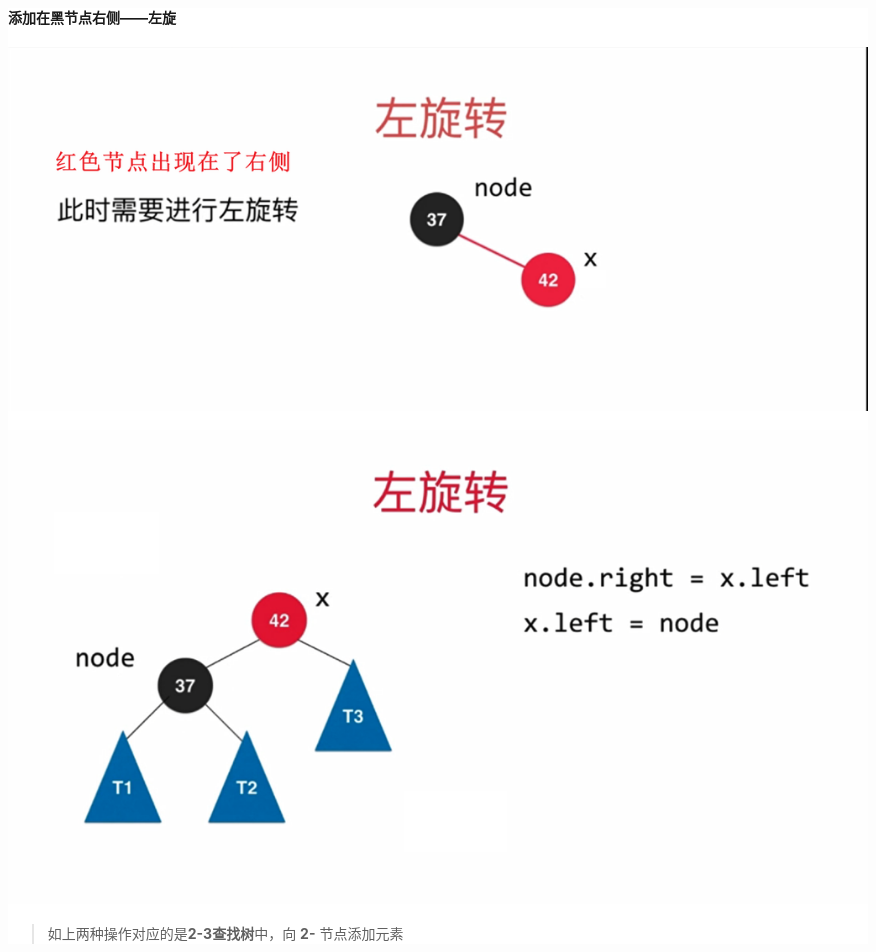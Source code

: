 #### 添加在黑节点右侧——左旋

![image-20200816112813782](红黑树.assets/image-20200816112813782.png)

![image-20200816113532289](红黑树.assets/image-20200816113532289.png)



> 如上两种操作对应的是**2-3查找树**中，向 **2-** 节点添加元素
